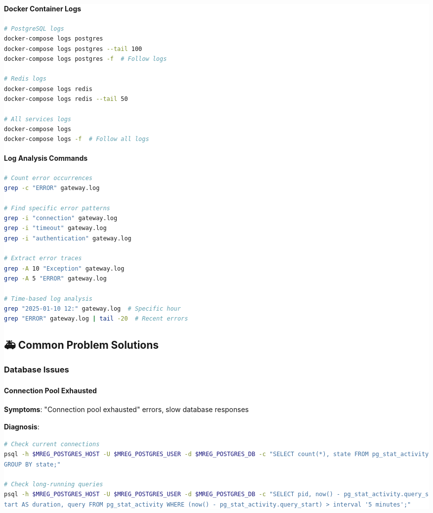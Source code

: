 #### **Docker Container Logs**
```bash
# PostgreSQL logs
docker-compose logs postgres
docker-compose logs postgres --tail 100
docker-compose logs postgres -f  # Follow logs

# Redis logs
docker-compose logs redis
docker-compose logs redis --tail 50

# All services logs
docker-compose logs
docker-compose logs -f  # Follow all logs
```

#### **Log Analysis Commands**
```bash
# Count error occurrences
grep -c "ERROR" gateway.log

# Find specific error patterns
grep -i "connection" gateway.log
grep -i "timeout" gateway.log
grep -i "authentication" gateway.log

# Extract error traces
grep -A 10 "Exception" gateway.log
grep -A 5 "ERROR" gateway.log

# Time-based log analysis
grep "2025-01-10 12:" gateway.log  # Specific hour
grep "ERROR" gateway.log | tail -20  # Recent errors
```

## 🚑 **Common Problem Solutions**

### **Database Issues**

#### **Connection Pool Exhausted**
**Symptoms**: "Connection pool exhausted" errors, slow database responses

**Diagnosis**:
```bash
# Check current connections
psql -h $MREG_POSTGRES_HOST -U $MREG_POSTGRES_USER -d $MREG_POSTGRES_DB -c "SELECT count(*), state FROM pg_stat_activity GROUP BY state;"

# Check long-running queries
psql -h $MREG_POSTGRES_HOST -U $MREG_POSTGRES_USER -d $MREG_POSTGRES_DB -c "SELECT pid, now() - pg_stat_activity.query_start AS duration, query FROM pg_stat_activity WHERE (now() - pg_stat_activity.query_start) > interval '5 minutes';"
```
